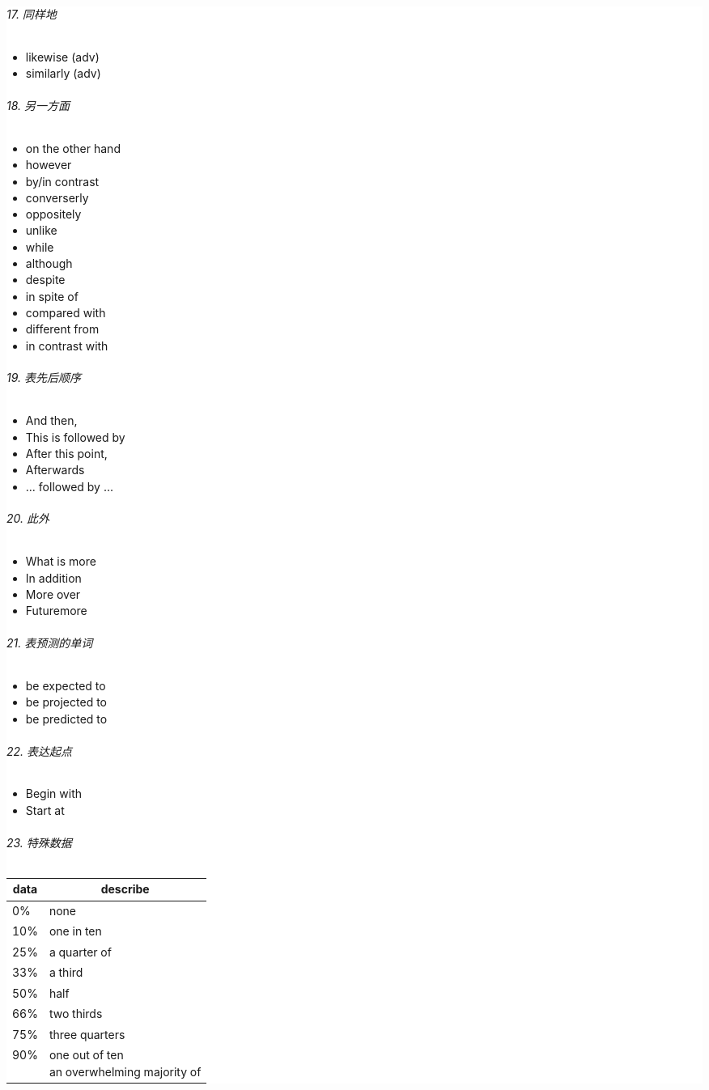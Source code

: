 ###### 17. 同样地

* likewise (adv)
* similarly (adv)

###### 18. 另一方面

* on the other hand
* however
* by/in contrast
* converserly
* oppositely
* unlike
* while
* although
* despite
* in spite of
* compared with
* different from
* in contrast with

###### 19. 表先后顺序

* And then,
* This is followed by
* After this point,
* Afterwards
* ... followed by ...

###### 20. 此外

* What is more
* In addition
* More over
* Futuremore

###### 21. 表预测的单词

* be expected to
* be projected to
* be predicted to

###### 22. 表达起点

* Begin with
* Start at

###### 23. 特殊数据

| data | describe                                        |
| ---- | ----------------------------------------------- |
| 0%   | none                                            |
| 10%  | one in ten                                      |
| 25%  | a quarter of                                    |
| 33%  | a third                                         |
| 50%  | half                                            |
| 66%  | two thirds                                      |
| 75%  | three quarters                                  |
| 90%  | one out of ten<br />an overwhelming majority of |
